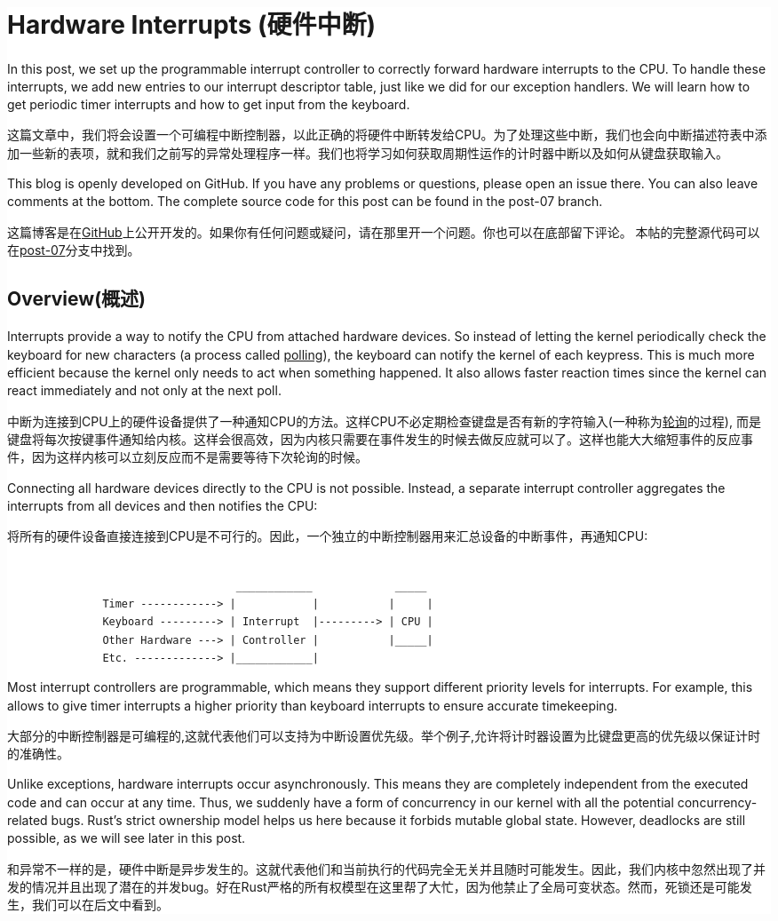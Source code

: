 <h1>Hardware Interrupts (硬件中断)</h1>

In this post, we set up the programmable interrupt controller to correctly forward hardware interrupts to the CPU. To handle these interrupts, we add new entries to our interrupt descriptor table, just like we did for our exception handlers. We will learn how to get periodic timer interrupts and how to get input from the keyboard.

这篇文章中，我们将会设置一个可编程中断控制器，以此正确的将硬件中断转发给CPU。为了处理这些中断，我们也会向中断描述符表中添加一些新的表项，就和我们之前写的异常处理程序一样。我们也将学习如何获取周期性运作的计时器中断以及如何从键盘获取输入。

This blog is openly developed on GitHub. If you have any problems or questions, please open an issue there. You can also leave comments at the bottom. The complete source code for this post can be found in the post-07 branch.

这篇博客是在[GitHub](https://github.com/phil-opp/blog_os)上公开开发的。如果你有任何问题或疑问，请在那里开一个问题。你也可以在底部留下评论。
本帖的完整源代码可以在[post-07](https://github.com/phil-opp/blog_os/tree/post-07)分支中找到。

<h2>Overview(概述)</h2>

Interrupts provide a way to notify the CPU from attached hardware devices. So instead of letting the kernel periodically check the keyboard for new characters (a process called [polling](https://en.wikipedia.org/wiki/Polling_(computer_science))), the keyboard can notify the kernel of each keypress. This is much more efficient because the kernel only needs to act when something happened. It also allows faster reaction times since the kernel can react immediately and not only at the next poll.

中断为连接到CPU上的硬件设备提供了一种通知CPU的方法。这样CPU不必定期检查键盘是否有新的字符输入(一种称为[轮询](https://en.wikipedia.org/wiki/Polling_(computer_science))的过程), 而是键盘将每次按键事件通知给内核。这样会很高效，因为内核只需要在事件发生的时候去做反应就可以了。这样也能大大缩短事件的反应事件，因为这样内核可以立刻反应而不是需要等待下次轮询的时候。

Connecting all hardware devices directly to the CPU is not possible. Instead, a separate interrupt controller aggregates the interrupts from all devices and then notifies the CPU:

将所有的硬件设备直接连接到CPU是不可行的。因此，一个独立的中断控制器用来汇总设备的中断事件，再通知CPU:


```

                                    ____________             _____
               Timer ------------> |            |           |     |
               Keyboard ---------> | Interrupt  |---------> | CPU |
               Other Hardware ---> | Controller |           |_____|
               Etc. -------------> |____________|

```

Most interrupt controllers are programmable, which means they support different priority levels for interrupts. For example, this allows to give timer interrupts a higher priority than keyboard interrupts to ensure accurate timekeeping.

大部分的中断控制器是可编程的,这就代表他们可以支持为中断设置优先级。举个例子,允许将计时器设置为比键盘更高的优先级以保证计时的准确性。

Unlike exceptions, hardware interrupts occur asynchronously. This means they are completely independent from the executed code and can occur at any time. Thus, we suddenly have a form of concurrency in our kernel with all the potential concurrency-related bugs. Rust’s strict ownership model helps us here because it forbids mutable global state. However, deadlocks are still possible, as we will see later in this post.

和异常不一样的是，硬件中断是异步发生的。这就代表他们和当前执行的代码完全无关并且随时可能发生。因此，我们内核中忽然出现了并发的情况并且出现了潜在的并发bug。好在Rust严格的所有权模型在这里帮了大忙，因为他禁止了全局可变状态。然而，死锁还是可能发生，我们可以在后文中看到。

